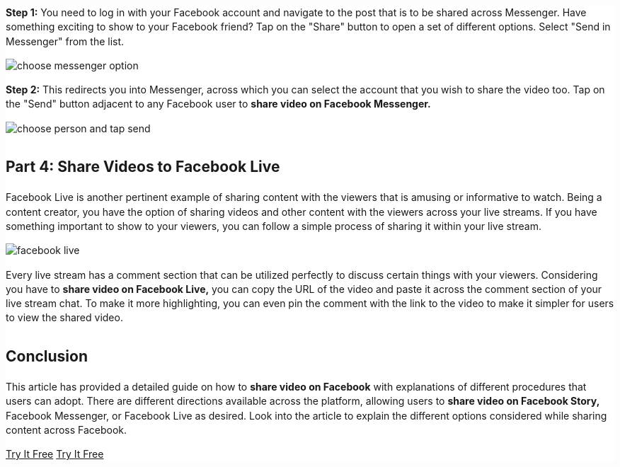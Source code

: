 **Step 1:** You need to log in with your Facebook account and navigate to the post that is to be shared across Messenger. Have something exciting to show to your Facebook friend? Tap on the "Share" button to open a set of different options. Select "Send in Messenger" from the list.

![choose messenger option](https://images.wondershare.com/filmora/article-images/2022/02/share-videos-to-facebook-15.jpg)

**Step 2:** This redirects you into Messenger, across which you can select the account that you wish to share the video too. Tap on the "Send" button adjacent to any Facebook user to **share video on Facebook Messenger.**

![choose person and tap send](https://images.wondershare.com/filmora/article-images/2022/02/share-videos-to-facebook-16.jpg)

## Part 4: Share Videos to Facebook Live

Facebook Live is another pertinent example of sharing content with the viewers that is amusing or informative to watch. Being a content creator, you have the option of sharing videos and other content with the viewers across your live streams. If you have something important to show to your viewers, you can follow a simple process of sharing it within your live stream.

![facebook live](https://images.wondershare.com/filmora/article-images/2022/02/share-videos-to-facebook-17.jpg)

Every live stream has a comment section that can be utilized perfectly to discuss certain things with your viewers. Considering you have to **share video on Facebook Live,** you can copy the URL of the video and paste it across the comment section of your live stream chat. To make it more highlighting, you can even pin the comment with the link to the video to make it simpler for users to view the shared video.

## Conclusion

This article has provided a detailed guide on how to **share video on Facebook** with explanations of different procedures that users can adopt. There are different directions available across the platform, allowing users to **share video on Facebook Story,** Facebook Messenger, or Facebook Live as desired. Look into the article to explain the different options considered while sharing content across Facebook.

[Try It Free](https://tools.techidaily.com/wondershare/filmora/download/) [Try It Free](https://tools.techidaily.com/wondershare/filmora/download/)

<ins class="adsbygoogle"
     style="display:block"
     data-ad-format="autorelaxed"
     data-ad-client="ca-pub-7571918770474297"
     data-ad-slot="1223367746"></ins>

<ins class="adsbygoogle"
     style="display:block"
     data-ad-format="autorelaxed"
     data-ad-client="ca-pub-7571918770474297"
     data-ad-slot="1223367746"></ins>



<ins class="adsbygoogle"
     style="display:block"
     data-ad-client="ca-pub-7571918770474297"
     data-ad-slot="8358498916"
     data-ad-format="auto"
     data-full-width-responsive="true"></ins>
